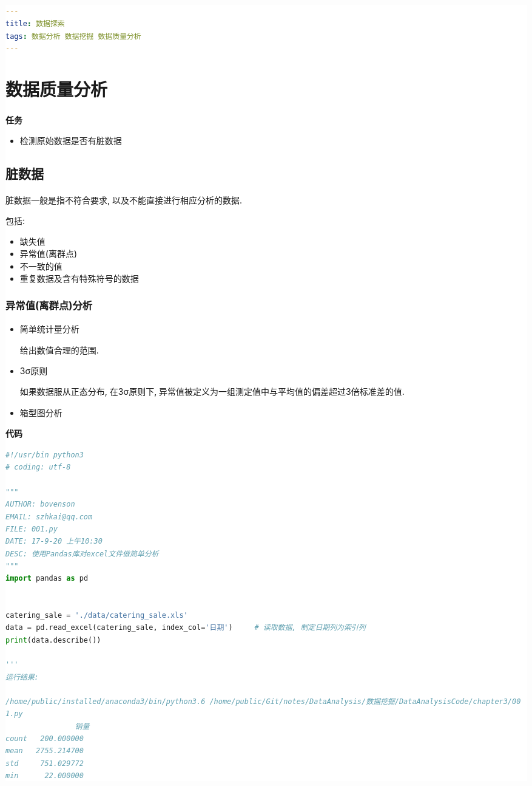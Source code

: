 ```yaml
---
title: 数据探索
tags: 数据分析 数据挖掘 数据质量分析
---
```


# 数据质量分析

**任务**

- 检测原始数据是否有脏数据

## 脏数据

脏数据一般是指不符合要求, 以及不能直接进行相应分析的数据.

包括:

- 缺失值
- 异常值(离群点)
- 不一致的值
- 重复数据及含有特殊符号的数据

### 异常值(离群点)分析

- 简单统计量分析

  给出数值合理的范围.

- 3σ原则

  如果数据服从正态分布, 在3σ原则下, 异常值被定义为一组测定值中与平均值的偏差超过3倍标准差的值.

- 箱型图分析



**代码**

```python
#!/usr/bin python3
# coding: utf-8

"""
AUTHOR: bovenson
EMAIL: szhkai@qq.com
FILE: 001.py
DATE: 17-9-20 上午10:30
DESC: 使用Pandas库对excel文件做简单分析
"""
import pandas as pd


catering_sale = './data/catering_sale.xls'
data = pd.read_excel(catering_sale, index_col='日期')     # 读取数据, 制定日期列为索引列
print(data.describe())

'''
运行结果:

/home/public/installed/anaconda3/bin/python3.6 /home/public/Git/notes/DataAnalysis/数据挖掘/DataAnalysisCode/chapter3/001.py
                销量
count   200.000000
mean   2755.214700
std     751.029772
min      22.000000
```